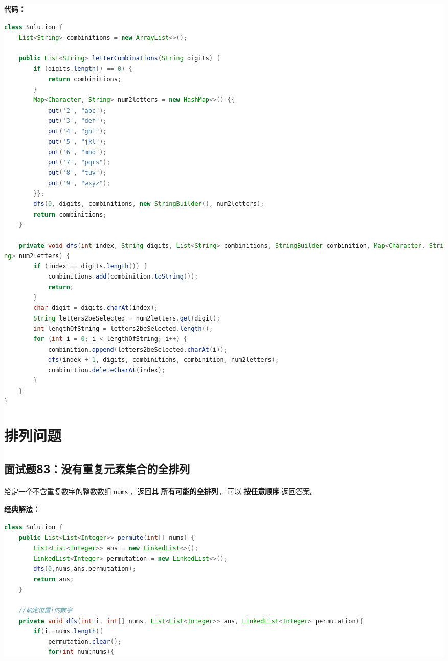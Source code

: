 **代码：**

```java
class Solution {
    List<String> combinitions = new ArrayList<>();

    public List<String> letterCombinations(String digits) {
        if (digits.length() == 0) {
            return combinitions;
        }
        Map<Character, String> num2letters = new HashMap<>() {{
            put('2', "abc");
            put('3', "def");
            put('4', "ghi");
            put('5', "jkl");
            put('6', "mno");
            put('7', "pqrs");
            put('8', "tuv");
            put('9', "wxyz");
        }};
        dfs(0, digits, combinitions, new StringBuilder(), num2letters);
        return combinitions;
    }

    private void dfs(int index, String digits, List<String> combinitions, StringBuilder combinition, Map<Character, String> num2letters) {
        if (index == digits.length()) {
            combinitions.add(combinition.toString());
            return;
        }
        char digit = digits.charAt(index);
        String letters2beSelected = num2letters.get(digit);
        int lengthOfString = letters2beSelected.length();
        for (int i = 0; i < lengthOfString; i++) {
            combinition.append(letters2beSelected.charAt(i));
            dfs(index + 1, digits, combinitions, combinition, num2letters);
            combinition.deleteCharAt(index);
        }
    }
}
```

# 排列问题

## 面试题83：没有重复元素集合的全排列

给定一个不含重复数字的整数数组 `nums` ，返回其 **所有可能的全排列** 。可以 **按任意顺序** 返回答案。

**经典解法：**

```java
class Solution {
    public List<List<Integer>> permute(int[] nums) {
        List<List<Integer>> ans = new LinkedList<>();
        LinkedList<Integer> permutation = new LinkedList<>();
        dfs(0,nums,ans,permutation);
        return ans;
    }
	
    //确定位置i的数字
    private void dfs(int i, int[] nums, List<List<Integer>> ans, LinkedList<Integer> permutation){
        if(i==nums.length){
            permutation.clear();
            for(int num:nums){
```